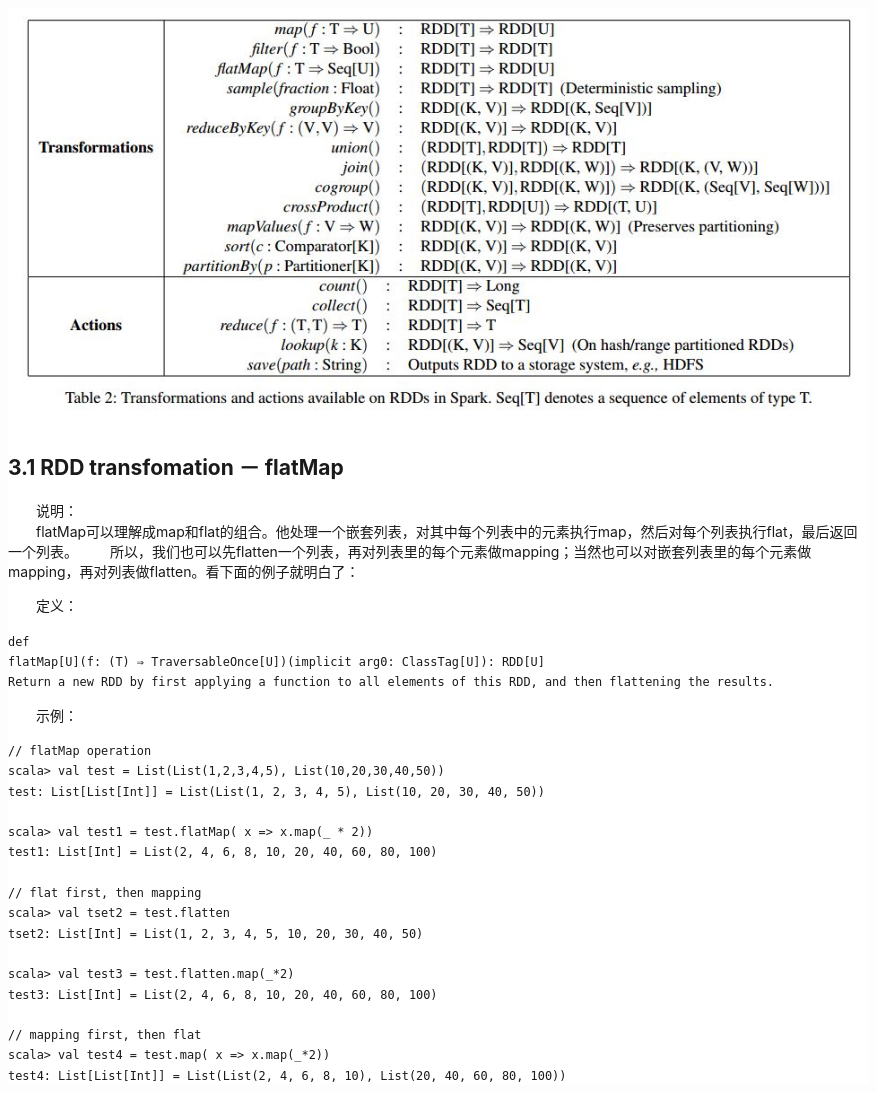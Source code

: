 ![trans-action-2012](../../images/trans-action-2012.png)


## 3.1 RDD transfomation － flatMap  
　　说明：  
　　flatMap可以理解成map和flat的组合。他处理一个嵌套列表，对其中每个列表中的元素执行map，然后对每个列表执行flat，最后返回一个列表。
　　所以，我们也可以先flatten一个列表，再对列表里的每个元素做mapping；当然也可以对嵌套列表里的每个元素做mapping，再对列表做flatten。看下面的例子就明白了：  

　　定义：  

	def
	flatMap[U](f: (T) ⇒ TraversableOnce[U])(implicit arg0: ClassTag[U]): RDD[U]
	Return a new RDD by first applying a function to all elements of this RDD, and then flattening the results.   

　　示例：  

	// flatMap operation
	scala> val test = List(List(1,2,3,4,5), List(10,20,30,40,50))
	test: List[List[Int]] = List(List(1, 2, 3, 4, 5), List(10, 20, 30, 40, 50))

	scala> val test1 = test.flatMap( x => x.map(_ * 2))
	test1: List[Int] = List(2, 4, 6, 8, 10, 20, 40, 60, 80, 100)

	// flat first, then mapping
	scala> val tset2 = test.flatten
	tset2: List[Int] = List(1, 2, 3, 4, 5, 10, 20, 30, 40, 50)

	scala> val test3 = test.flatten.map(_*2)
	test3: List[Int] = List(2, 4, 6, 8, 10, 20, 40, 60, 80, 100)

	// mapping first, then flat
	scala> val test4 = test.map( x => x.map(_*2))
	test4: List[List[Int]] = List(List(2, 4, 6, 8, 10), List(20, 40, 60, 80, 100))
